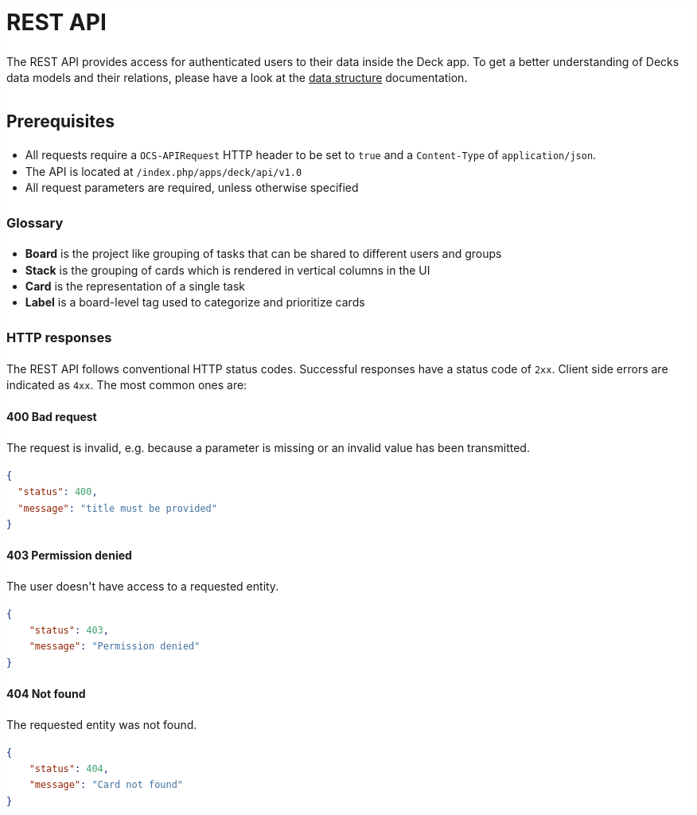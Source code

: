 

# REST API

The REST API provides access for authenticated users to their data inside the Deck app. To get a better understanding of Decks data models and their relations, please have a look at the  [data structure](structure.md) documentation.

## Prerequisites

- All requests require a `OCS-APIRequest` HTTP header to be set to `true` and a `Content-Type` of `application/json`.
- The API is located at `/index.php/apps/deck/api/v1.0`
- All request parameters are required, unless otherwise specified

### Glossary

- **Board** is the project like grouping of tasks that can be shared to different users and groups
- **Stack** is the grouping of cards which is rendered in vertical columns in the UI
- **Card** is the representation of a single task
- **Label** is a board-level tag used to categorize and prioritize cards

### HTTP responses

The REST API follows conventional HTTP status codes. Successful responses have a status code of `2xx`. Client side errors are indicated as `4xx`. The most common ones are:

#### 400 Bad request

The request is invalid, e.g. because a parameter is missing or an invalid value has been transmitted.

```json
{
  "status": 400,
  "message": "title must be provided"
}
```

#### 403 Permission denied

The user doesn't have access to a requested entity.

```json
{
    "status": 403,
    "message": "Permission denied"
}
```

#### 404 Not found

The requested entity was not found.

```json
{
    "status": 404,
    "message": "Card not found"
}
```
